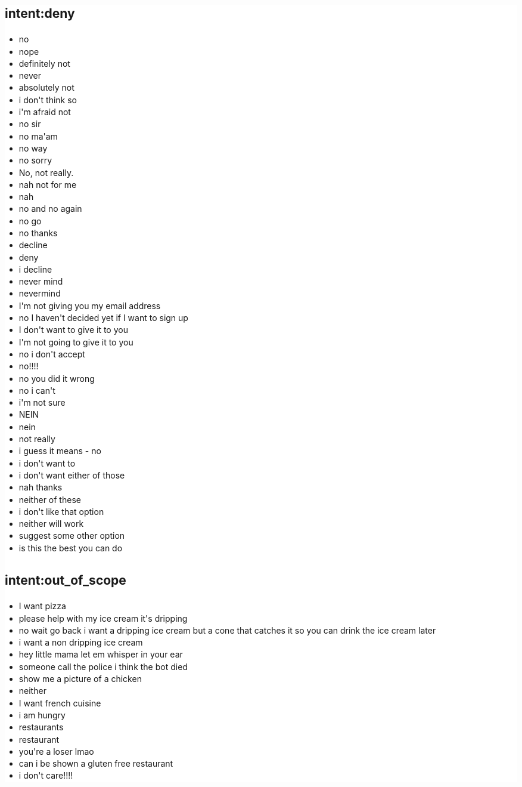 ## intent:deny
- no
- nope
- definitely not
- never
- absolutely not
- i don't think so
- i'm afraid not
- no sir
- no ma'am
- no way
- no sorry
- No, not really.
- nah not for me
- nah
- no and no again
- no go
- no thanks
- decline
- deny
- i decline
- never mind
- nevermind
- I'm not giving you my email address
- no I haven't decided yet if I want to sign up
- I don't want to give it to you
- I'm not going to give it to you
- no i don't accept
- no!!!!
- no you did it wrong
- no i can't
- i'm not sure
- NEIN
- nein
- not really
- i guess it means - no
- i don't want to
- i don't want either of those
- nah thanks
- neither of these
- i don't like that option
- neither will work
- suggest some other option
- is this the best you can do

## intent:out_of_scope
- I want pizza
- please help with my ice cream it's dripping
- no wait go back i want a dripping ice cream but a cone that catches it so you can drink the ice cream later
- i want a non dripping ice cream
- hey little mama let em whisper in your ear
- someone call the police i think the bot died
- show me a picture of a chicken
- neither
- I want french cuisine
- i am hungry
- restaurants
- restaurant
- you're a loser lmao
- can i be shown a gluten free restaurant
- i don't care!!!!